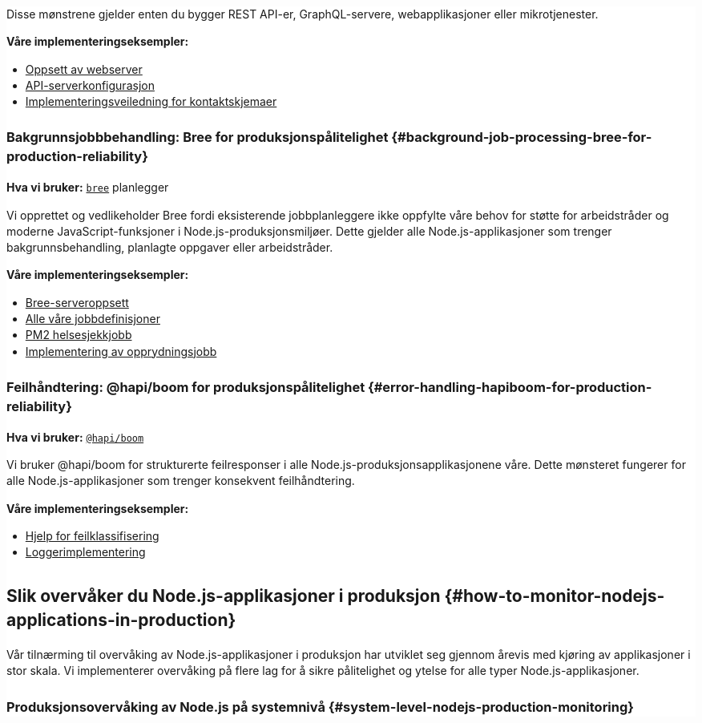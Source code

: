 Disse mønstrene gjelder enten du bygger REST API-er, GraphQL-servere, webapplikasjoner eller mikrotjenester.

**Våre implementeringseksempler:**

* [Oppsett av webserver](https://github.com/forwardemail/forwardemail.net/blob/master/web.js)
* [API-serverkonfigurasjon](https://github.com/forwardemail/forwardemail.net/blob/master/api.js)
* [Implementeringsveiledning for kontaktskjemaer](https://forwardemail.net/blog/docs/how-to-javascript-contact-forms-node-js)

### Bakgrunnsjobbbehandling: Bree for produksjonspålitelighet {#background-job-processing-bree-for-production-reliability}

**Hva vi bruker:** [`bree`](https://github.com/forwardemail/forwardemail.net/blob/master/package.json) planlegger

Vi opprettet og vedlikeholder Bree fordi eksisterende jobbplanleggere ikke oppfylte våre behov for støtte for arbeidstråder og moderne JavaScript-funksjoner i Node.js-produksjonsmiljøer. Dette gjelder alle Node.js-applikasjoner som trenger bakgrunnsbehandling, planlagte oppgaver eller arbeidstråder.

**Våre implementeringseksempler:**

* [Bree-serveroppsett](https://github.com/forwardemail/forwardemail.net/blob/master/bree.js)
* [Alle våre jobbdefinisjoner](https://github.com/forwardemail/forwardemail.net/tree/master/jobs)
* [PM2 helsesjekkjobb](https://github.com/forwardemail/forwardemail.net/blob/master/jobs/check-pm2.js)
* [Implementering av opprydningsjobb](https://github.com/forwardemail/forwardemail.net/blob/master/jobs/cleanup-tmp.js)

### Feilhåndtering: @hapi/boom for produksjonspålitelighet {#error-handling-hapiboom-for-production-reliability}

**Hva vi bruker:** [`@hapi/boom`](https://github.com/forwardemail/forwardemail.net/blob/master/package.json)

Vi bruker @hapi/boom for strukturerte feilresponser i alle Node.js-produksjonsapplikasjonene våre. Dette mønsteret fungerer for alle Node.js-applikasjoner som trenger konsekvent feilhåndtering.

**Våre implementeringseksempler:**

* [Hjelp for feilklassifisering](https://github.com/forwardemail/forwardemail.net/blob/master/helpers/is-code-bug.js)
* [Loggerimplementering](https://github.com/forwardemail/forwardemail.net/blob/master/helpers/logger.js)

## Slik overvåker du Node.js-applikasjoner i produksjon {#how-to-monitor-nodejs-applications-in-production}

Vår tilnærming til overvåking av Node.js-applikasjoner i produksjon har utviklet seg gjennom årevis med kjøring av applikasjoner i stor skala. Vi implementerer overvåking på flere lag for å sikre pålitelighet og ytelse for alle typer Node.js-applikasjoner.

### Produksjonsovervåking av Node.js på systemnivå {#system-level-nodejs-production-monitoring}
